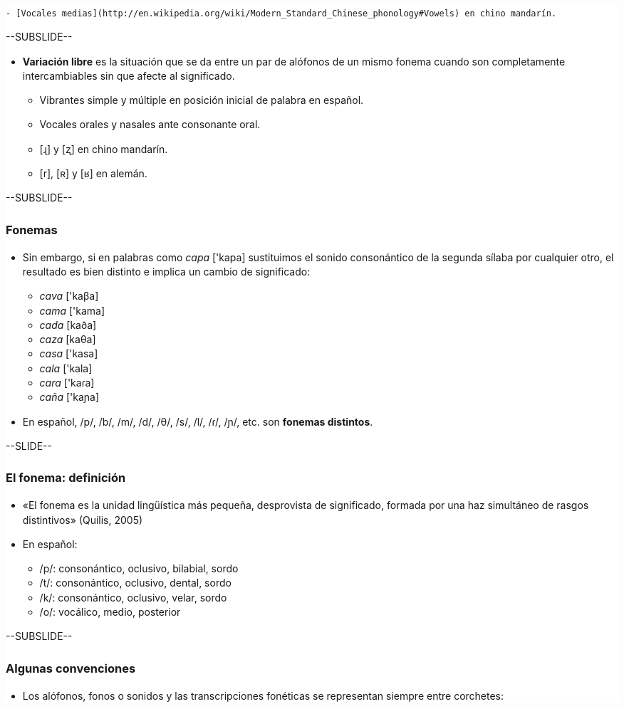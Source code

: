     - [Vocales medias](http://en.wikipedia.org/wiki/Modern_Standard_Chinese_phonology#Vowels) en chino mandarín.



--SUBSLIDE--

- **Variación libre** es la situación que se da entre un par de alófonos de un mismo fonema cuando son completamente intercambiables sin que afecte al significado.

    - Vibrantes simple y múltiple en posición inicial de palabra en español.
    
    - Vocales orales y nasales ante consonante oral. 

    - [&#635;] y [&#656;] en chino mandarín.

    - [r], [&#640;] y [&#641;] en alemán.


--SUBSLIDE--

### Fonemas

- Sin embargo, si en palabras como *capa* ['kapa] sustituimos el sonido consonántico de la segunda sílaba por cualquier otro, el resultado es bien distinto e implica un cambio de significado: 
  
    - *cava* ['ka&beta;a]
    - *cama* ['kama]
    - *cada* [ka&eth;a]
    - *caza* [ka&theta;a]
    - *casa* ['kasa]
    - *cala* ['kala]
    - *cara* ['ka&#638;a]
    - *caña* ['ka&#626;a]
  
- En español, /p/, /b/, /m/, /d/, /&theta;/, /s/, /l/, /&#638;/, /&#626;/, etc. son **fonemas distintos**.



--SLIDE--

### El fonema: definición

- «El fonema es la unidad lingüística más pequeña, desprovista de significado, formada por una haz simultáneo de rasgos distintivos» (Quilis, 2005)

- En español:

    - /p/: consonántico, oclusivo, bilabial, sordo
    - /t/: consonántico, oclusivo, dental, sordo
    - /k/: consonántico, oclusivo, velar, sordo
    - /o/: vocálico, medio, posterior


--SUBSLIDE--

### Algunas convenciones

- Los alófonos, fonos o sonidos y las transcripciones fonéticas se representan siempre entre corchetes: 
